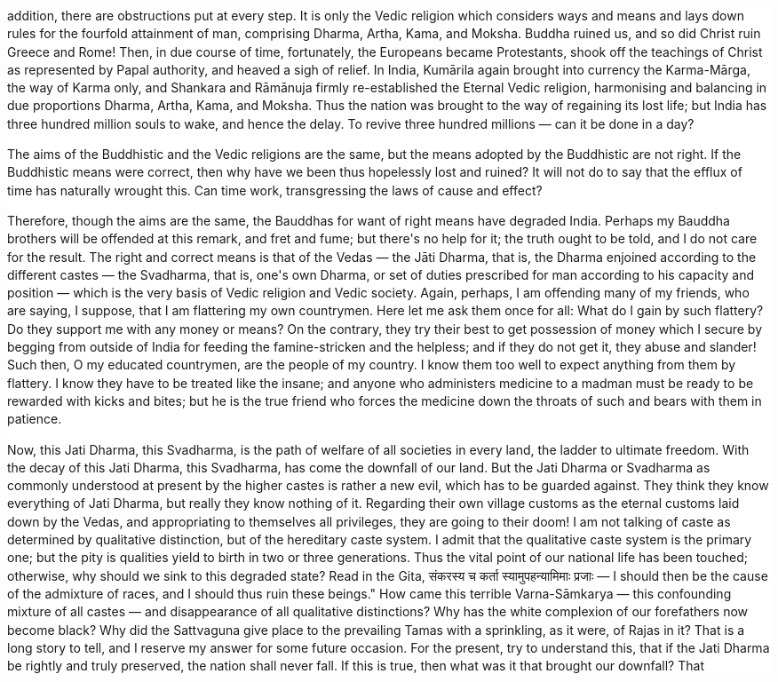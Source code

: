 addition, there are obstructions put at every step. It is only the Vedic
religion which considers ways and means and lays down rules for the
fourfold attainment of man, comprising Dharma, Artha, Kama, and Moksha.
Buddha ruined us, and so did Christ ruin Greece and Rome! Then, in due
course of time, fortunately, the Europeans became Protestants, shook off
the teachings of Christ as represented by Papal authority, and heaved a
sigh of relief. In India, Kumārila again brought into currency the
Karma-Mārga, the way of Karma only, and Shankara and Rāmānuja firmly
re-established the Eternal Vedic religion, harmonising and balancing in
due proportions Dharma, Artha, Kama, and Moksha. Thus the nation was
brought to the way of regaining its lost life; but India has three
hundred million souls to wake, and hence the delay. To revive three
hundred millions — can it be done in a day?

The aims of the Buddhistic and the Vedic religions are the same, but the
means adopted by the Buddhistic are not right. If the Buddhistic means
were correct, then why have we been thus hopelessly lost and ruined? It
will not do to say that the efflux of time has naturally wrought this.
Can time work, transgressing the laws of cause and effect?

Therefore, though the aims are the same, the Bauddhas for want of right
means have degraded India. Perhaps my Bauddha brothers will be offended
at this remark, and fret and fume; but there's no help for it; the truth
ought to be told, and I do not care for the result. The right and
correct means is that of the Vedas — the Jāti Dharma, that is, the
Dharma enjoined according to the different castes — the Svadharma, that
is, one's own Dharma, or set of duties prescribed for man according to
his capacity and position — which is the very basis of Vedic religion
and Vedic society. Again, perhaps, I am offending many of my friends,
who are saying, I suppose, that I am flattering my own countrymen. Here
let me ask them once for all: What do I gain by such flattery? Do they
support me with any money or means? On the contrary, they try their best
to get possession of money which I secure by begging from outside of
India for feeding the famine-stricken and the helpless; and if they do
not get it, they abuse and slander! Such then, O my educated countrymen,
are the people of my country. I know them too well to expect anything
from them by flattery. I know they have to be treated like the insane;
and anyone who administers medicine to a madman must be ready to be
rewarded with kicks and bites; but he is the true friend who forces the
medicine down the throats of such and bears with them in patience.

Now, this Jati Dharma, this Svadharma, is the path of welfare of all
societies in every land, the ladder to ultimate freedom. With the decay
of this Jati Dharma, this Svadharma, has come the downfall of our land.
But the Jati Dharma or Svadharma as commonly understood at present by
the higher castes is rather a new evil, which has to be guarded against.
They think they know everything of Jati Dharma, but really they know
nothing of it. Regarding their own village customs as the eternal
customs laid down by the Vedas, and appropriating to themselves all
privileges, they are going to their doom! I am not talking of caste as
determined by qualitative distinction, but of the hereditary caste
system. I admit that the qualitative caste system is the primary one;
but the pity is qualities yield to birth in two or three generations.
Thus the vital point of our national life has been touched; otherwise,
why should we sink to this degraded state? Read in the Gita, संकरस्य च
कर्ता स्यामुपहन्यामिमाः प्रजाः — I should then be the cause of the
admixture of races, and I should thus ruin these beings." How came this
terrible Varna-Sāmkarya — this confounding mixture of all castes — and
disappearance of all qualitative distinctions? Why has the white
complexion of our forefathers now become black? Why did the Sattvaguna
give place to the prevailing Tamas with a sprinkling, as it were, of
Rajas in it? That is a long story to tell, and I reserve my answer for
some future occasion. For the present, try to understand this, that if
the Jati Dharma be rightly and truly preserved, the nation shall never
fall. If this is true, then what was it that brought our downfall? That